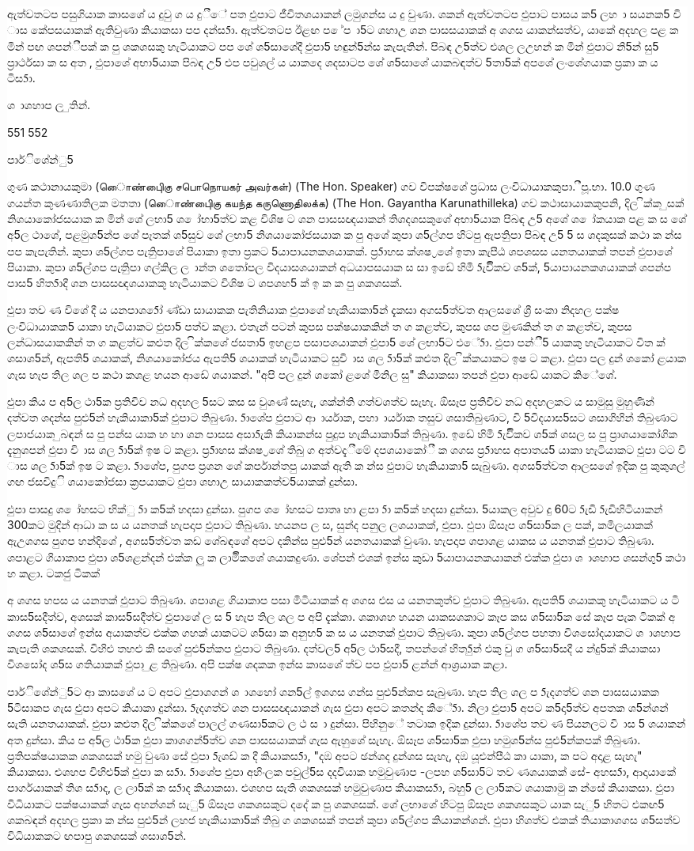 ඇත්වතටප පසුගියාක කාසශේ ය දුවු ග ය දුීේ පත එුපාට ජීවිතශයාකන් ලමුගන්ස ය දු වුණා. ශකන් ඇත්වතටප එුපාට පාසය ක5 ලහ ා සයනක5 වි ාස කේපසයාකක් ඇතිවුණා කියාකසා පප දන්ස5ා. ඇත්වතටප ඊළඟ ප ේප ා5ට ශහාඋ ශන පාසසයාකක් අ ශගස යාකන්සත්ව, යාකේ අදහල පළ ක මින් පඟ ශපන්ීපක් ක පු ශකශසකු හැටියාකට පප ශේ ශ5සාශේදී එුපා5 හඳුන්5න්ස කැපැතින්. පිබඳ උ5ත්ව එශල ලඋහන් ක මින් එුපාට නි5න් සු5 ප්‍රාර්ථසා ක ස අත , එුපාශේ අභා5යාක පිබඳ උ5 එප පවුශල් ය යාකදෙ ශදසාටප ශේ ශ5සාශේ යාකබඳත්ව 5තා5ක් අපශේ ලංශේගයාක ප්‍රකා ක ය ටිස5ා.

ශ ාශහාප ල ුතින්.

551 552

පාර්ිශේන්ු5

ගුණ කථානායකුමා (ைொண்புைிகு சபொநொயகர் அவர்கள்) (The Hon. Speaker) ගව විපක්ෂශේ ප්‍රධාස ලංවිධායාකකුපා. ීපූ.භා. 10.0 ගුණ ගයන්ත කුණණාතිලක මතතා (ைொண்புைிகு கயந்த கருணொதிலக்க) (The Hon. Gayantha Karunathilleka) ගව කථාසායාකකුපනි, දිල ික්ක ුසක් නිශයාකෝජසයාක ක මින් ශේ ලභා5 ශ ෝභා5ත්ව කළ විශිෂ ට ශන පාසසඥයාකන් තිශදශසකුශේ අභා5යාක පිබඳ උ5 අශේ ශ ෝකයාක පළ ක ස ශේ අ5ල ථාශේ, පළමුශ5න්ප ශේ පෑතක් ශ5සුව ශේ ලභා5 නිශයාකෝජසයාක ක පු අශේ කුපා ශ5ල්ගප හිටපු ඇපතිුපා පිබඳ උ5 5 ස ශදකුසක් කථා ක න්ස පප කැපැතින්. කුපා ශ5ල්ගප පැතිුපාශේ පියාකා ඉතා ප්‍රකට 5යාපායනකශයාකක්. ප්‍ර5ාහස ක්ශෂ ්‍රශේ ඉතා කැපීඨ ශපශසස යනතයාකක් තපන් එුපාශේ පියාකා. කුපා ශ5ල්ගප පැතිුපා ගල්කිල ල ාන්ත ශතෝපල විදයාසශයාකන් අධයාපසයාක ස සා ඉඩේ හිමි 5ැවිිකව ශ5ක්, 5යාපායනකශයාකක් ශපන්ප පාස5 හිත5ාදී ශන පාසසඥශයාකකු හැටියාකට විශිෂ ට ශපශහ5 ක් ඉ ක ක පු ශකශසක්.

එුපා තව ණ විශේ දී ය යනපාශ5ෝ ණ්ඩා සායාකක පැතිනියාක එුපාශේ හැකියාකා5න් දැකසා අගස5ත්වත ආලසශේ ශ්‍රී සංකා නිදහල පක්ෂ ලංවිධායාකක5 යාකා හැටියාකට එුපා5 පත්ව කළා. එතැන් පටන් කුපස පක්ෂයාකකින් ත ග කළත්ව, කුපස ශප මුණකින් ත ග කළත්ව, කුපස ලන්ධාසයාකකින් ත ග කළත්ව කළුත දිල ික්කශේ ජසතා5 ඉහළප පසාපශයාකන් එුපා5 ශේ ලභා5ට එේ5ා. එුපා පන්ී5 යාකකු හැටියාකට විත ක් ශසාශ5න්, ඇපති5 ශයාකක්, නිශයාකෝජය ඇපති5 ශයාකක් හැටියාකට සුවි ාස ශල 5ා5ක් කළුත දිල ික්කයාකට ඉෂ ට කළා. එුපා පල දුන් ශකෝ ළයාක ගැස හැප තිල ශල ප කථා කශළ හයන ආඩේ ශයාකන්. "අපි පල දුන් ශකෝ ළශේ මිනිල සු" කියාකසා තපන් එුපා ආඩේ යාකට කිේශේ.

එුපා කිය ප අ5ල ථා5ක ප්‍රතිවිව නධ අදහල 5සට කස ස වුශණ් සැහැ, ශක්න්ති ගත්වශත්ව සැහැ. ඕසෑප ප්‍රතිවිව නධ අදහලකට ය සාමුසු මුහුණින් දත්වත ශදන්ස පුළු5න් හැකියාකා5ක් එුපාට තිබුණා. 5ාශේප එුපාට ආ ාර්යාක, පහා ාර්යාක තසුව ශසාතිබුණාට, වි 5විදයාස5සට ශසාගිහින් තිබුණාට ලපාජයාක ුබඳන් ස පු පන්ස යාක හ හා ශන පාසස අසා5ැකි කියාකන්ස පුදුප හැකියාකා5ක් තිබුණා. ඉඩේ හිමි 5ැවිිකව ශ5ක් ශසල ස පු ප්‍රාශයාකෝගික දැනුශපන් එුපා වි ාස ශල 5ා5ක් ඉෂ ට කළා. ප්‍ර5ාහස ක්ශෂ ්‍රශේ තිබු ග අත්වදැීමේ දපශයාකෝී ක ශගස ප්‍ර5ාහස අපාතය5 යාකා හැටියාකට එුපා ටට වි ාස ශල 5ා5ක් ඉෂ ට කළා. 5ාශේප, පුගප ප්‍රශන ශේ කර්පාන්තපු යාකක් ඇති ක න්ස එුපාට හැකියාකා5 සැබුණා. අගස5ත්වත ආලසශේ ඉදික පු කුකුශල් ගඟ ජසවිදුි ශයාකෝජසා ක්‍රපයාකට එුපා ශහාඋ සායාකකත්ව5යාකක් දුන්සා.

එුපා පාසදු ශ ෝහසට භික්ු 5ා ක5ක් හදසා දුන්සා. පුගප ශ ෝහසට පාතෘ හා ළපා 5ා ක5ක් හදසා දුන්සා. 5යාකල අවුව දු 60ට 5ැඩි 5ැඩිහිටියාකන් 300කට මුදින් ආධා ක ස ය යනතක් හැපදාප එුපාට තිබුණා. හයනප ල ස, සුන්ද පනුල ලශයාකක්, එුපා. එුපා ඕසෑප ශ5සා5ක ල පක්, කමිලයාකක් ඇඋශගස පුගප හන්දිශේ , අගස5ත්වත කඩ ශේබඳශේ අපට දකින්ස පුළු5න් යනතයාකක් වුණා. හැපදාප ශපාශළ යාකස ය යනතක් එුපාට තිබුණා. ශපාළට ගියාකාප එුපා ශ5ශළන්දන් එක්ක ලු ක ලාමීිකශේ ශයාකදුණා. ශේපන් එශක් ඉන්ස කුඩා 5යාපායනකයාකන් එක්ක එුපා ශ ාශහාප ශසන්ගු5 කථා හ කළා. ටකජු ටිකක්

අ ශගස හපස ය යනතක් එුපාට තිබුණා. ශපාශළ ගියාකාප පසා මිටියාකක් අ ශගස එස ය යනතකුත්ව එුපාට තිබුණා. ඇපති5 ශයාකකු හැටියාකට ය ටි කාස5සදීත්ව, අශසක් කාස5සදීත්ව එුපාශේ ල ස 5 හැප තිල ශල ප අපි දැක්කා. ශකාශහ හයන යාකසශකාට කෑප කස ශ5සා5ක සේ කෑප පැක ටිකක් අ ශගස ශ5සාශේ ඉන්ස අයාකත්ව එක්ක ගහක් යාකටට ශ5සා ක අනුභ5 ක ස ය යනතක් එුපාට තිබුණා. කුපා ශ5ල්ගප පහතා විශසෝදයාකට ශ ාශහාප කැපැති ශකශසක්. විහිළු තහළු කි සශේ පුළු5න්කප එුපාට තිබුණා. දත්වල5 අ5ල ථා5සදී, තපන්ශේ හිත5ුන් එකු වු ග ශ5සා5සදී ය න්දු5ක් කියාකසා විශසෝද ශ5ස ගතියාකක් එුපා ුළ තිබුණා. අපි පක්ෂ ශදකක ඉන්ස කාසශේ ත්ව පප එුපා5 ළන්න් ආශ්‍රයාක කළා.

පාර්ිශේන්ු5ට ආ කාසශේ ය ට අපට එුපාශගන් ශ ාශහෝ ශන5ල් ඉශගස ගන්ස පුළු5න්කප සැබුණා. හැප තිල ශල ප 5ැදගත්ව ශන පාසසයාකක 5ටිසාකප ගැස එුපා අපට කියාකා දුන්සා. 5ැදගත්ව ශන පාසසඥයාකන් ගැස එුපා අපට කතන්ද කිේ5ා. නිලා එුපා5 අපට ක5දා5ත්ව අපතක ශ5න්ශන් සැති යනතයාකක්. එුපා කළුත දිල ික්කශේ පාලල් ගණසා5කට ල ථ ස ා දුන්සා. පිහිනුේ තටාක ඉදික දුන්සා. 5ාශේප තව ණ පියනලට වි ාස 5 ශයාකන් අත දුන්සා. කිය ප අ5ල ථා5ක එුපා කාශගන්5ත්ව ශන පාසසයාකක් ගැස ඇහුශේ සැහැ. ඕසෑප ශ5සා5ක එුපා හමුශ5න්ස පුළු5න්කපක් තිබුණා. ප්‍රතිපක්ෂයාකක ශකශසක් හමු වුණා සේ එුපා 5ැශඩ් ක දී කියාකස5ා, "දඹ අපට ඡන්ශද දුන්ශස සැහැ, දඹ යූඑන්පීඨ කා යාකා, ක පට අදාළ සැහැ" කියාකසා. එශහප විහිළු5ක් එුපා ක ස5ා. 5ාශේප එුපා අහිංලක පවුල්5ස දදවියාක හමුවුණාප -ලපහ ශ5සා5ට තව ණශයාකක් සේ- අහස5ා, ආදායාකේ පාර්ගයාකක් තිශ ස5ාද, ල ලා5ක් ක ස5ාද කියාකසා. එශහප සැති ශකශසක් හමුවුණාප කියාකස5ා, බහු5 ල ලා5කට ශයාකාමු ක න්සේ කියාකසා. එුපා විධියාකට පක්ෂයාකක් ගැස අහන්ශන් සැු5 ඕසෑප ශකශසකුට දදේ ක පු ශකශසක්. ශේ ලභාශේ හිටපු ඕසෑප ශකශසකුට යාක සැු5 හිතට එකඟ5 ශකබඳන් අදහල ප්‍රකා ක න්ස පුළු5න් ලහජ හැකියාකා5ක් තිබු ග ශකශසක් තපන් කුපා ශ5ල්ගප කියාකන්ශන්. එුපා හිශත්ව එකක් තියාකාශගස ශ5සත්ව විධියාකකට ඟපාපු ශකශසක් ශසාශ5න්.
